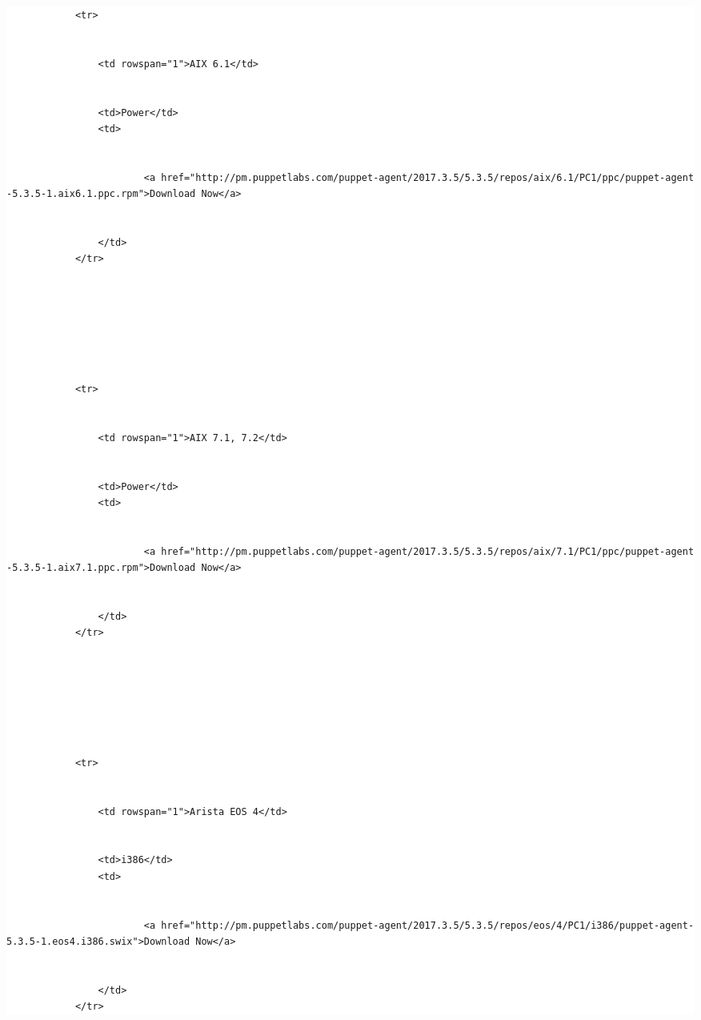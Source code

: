             
                
                

                
                <tr>
                
                    
                    <td rowspan="1">AIX 6.1</td>
                    

                    <td>Power</td>
                    <td>
                        
                        
                            <a href="http://pm.puppetlabs.com/puppet-agent/2017.3.5/5.3.5/repos/aix/6.1/PC1/ppc/puppet-agent-5.3.5-1.aix6.1.ppc.rpm">Download Now</a>
                            
                        
                    </td>
                </tr>
            
        
            
                
                

                
                <tr>
                
                    
                    <td rowspan="1">AIX 7.1, 7.2</td>
                    

                    <td>Power</td>
                    <td>
                        
                        
                            <a href="http://pm.puppetlabs.com/puppet-agent/2017.3.5/5.3.5/repos/aix/7.1/PC1/ppc/puppet-agent-5.3.5-1.aix7.1.ppc.rpm">Download Now</a>
                            
                        
                    </td>
                </tr>
            
        
            
                
                

                
                <tr>
                
                    
                    <td rowspan="1">Arista EOS 4</td>
                    

                    <td>i386</td>
                    <td>
                        
                        
                            <a href="http://pm.puppetlabs.com/puppet-agent/2017.3.5/5.3.5/repos/eos/4/PC1/i386/puppet-agent-5.3.5-1.eos4.i386.swix">Download Now</a>
                            
                        
                    </td>
                </tr>
            
        
            
                
                
